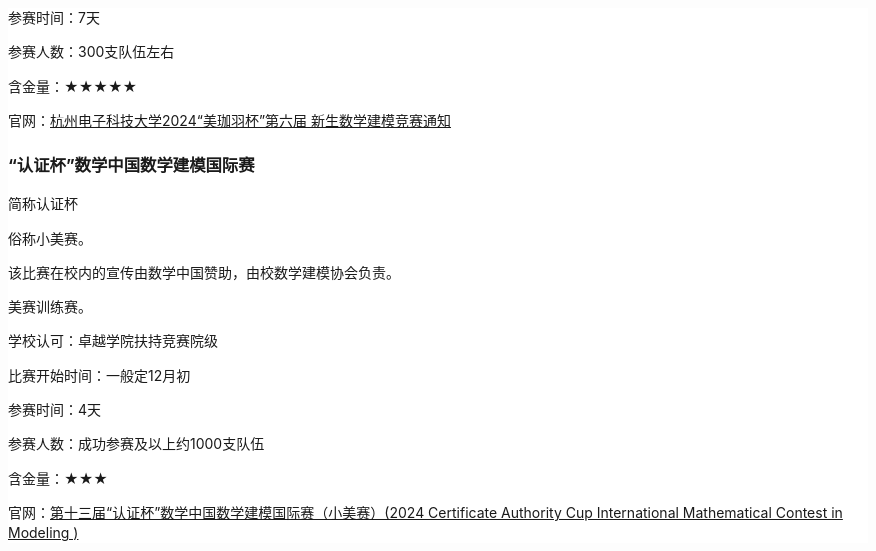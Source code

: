 参赛时间：7天

参赛人数：300支队伍左右

含金量：★★★★★

官网：[杭州电子科技大学2024“美珈羽杯”第六届 新生数学建模竞赛通知](https://sci.hdu.edu.cn/2024/1105/c3020a272048/page.htm)



### “认证杯”数学中国数学建模国际赛

简称认证杯

俗称小美赛。

该比赛在校内的宣传由数学中国赞助，由校数学建模协会负责。

美赛训练赛。

学校认可：卓越学院扶持竞赛院级

比赛开始时间：一般定12月初

参赛时间：4天

参赛人数：成功参赛及以上约1000支队伍

含金量：★★★

官网：[第十三届“认证杯”数学中国数学建模国际赛（小美赛）(2024 Certificate Authority Cup International Mathematical Contest in Modeling )](http://mcm.tzmcm.cn/index.html)
